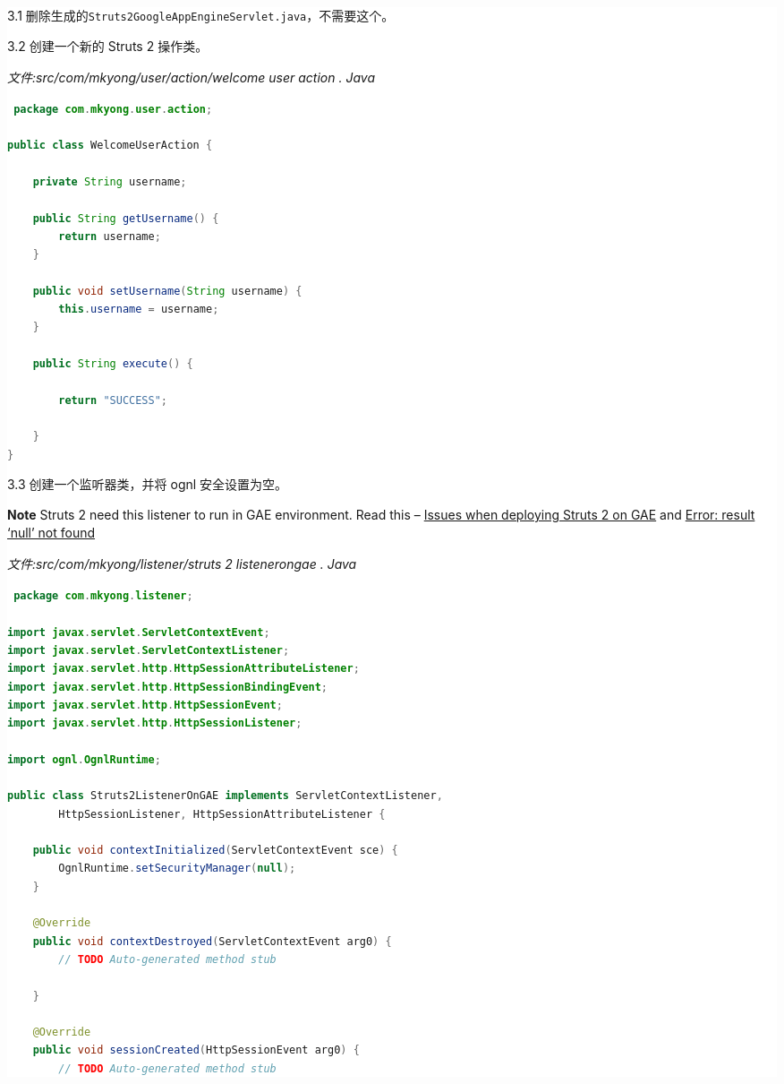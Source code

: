 3.1 删除生成的`Struts2GoogleAppEngineServlet.java`，不需要这个。

3.2 创建一个新的 Struts 2 操作类。

*文件:src/com/mkyong/user/action/welcome user action . Java*

```java
 package com.mkyong.user.action;

public class WelcomeUserAction {

	private String username;

	public String getUsername() {
		return username;
	}

	public void setUsername(String username) {
		this.username = username;
	}

	public String execute() {

		return "SUCCESS";

	}
} 
```

3.3 创建一个监听器类，并将 ognl 安全设置为空。

**Note**
Struts 2 need this listener to run in GAE environment. Read this – [Issues when deploying Struts 2 on GAE](http://web.archive.org/web/20190223080850/http://struts.apache.org/2.2.1/docs/google-app-engine-gae.html) and [Error: result ‘null’ not found](http://web.archive.org/web/20190223080850/http://www.mkyong.com/google-app-engine/strurts-2-on-gae-error-result-null-not-found/)

*文件:src/com/mkyong/listener/struts 2 listenerongae . Java*

```java
 package com.mkyong.listener;

import javax.servlet.ServletContextEvent;
import javax.servlet.ServletContextListener;
import javax.servlet.http.HttpSessionAttributeListener;
import javax.servlet.http.HttpSessionBindingEvent;
import javax.servlet.http.HttpSessionEvent;
import javax.servlet.http.HttpSessionListener;

import ognl.OgnlRuntime;

public class Struts2ListenerOnGAE implements ServletContextListener,
		HttpSessionListener, HttpSessionAttributeListener {

	public void contextInitialized(ServletContextEvent sce) {
		OgnlRuntime.setSecurityManager(null);
	}

	@Override
	public void contextDestroyed(ServletContextEvent arg0) {
		// TODO Auto-generated method stub

	}

	@Override
	public void sessionCreated(HttpSessionEvent arg0) {
		// TODO Auto-generated method stub
```